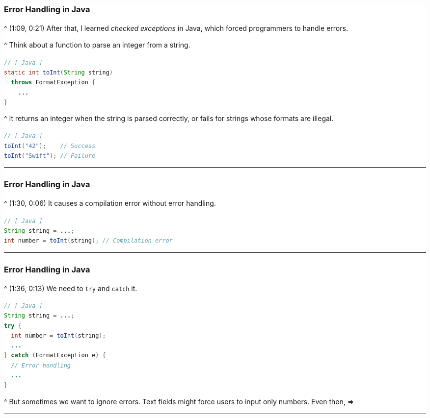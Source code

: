 
### Error Handling in Java

^ (1:09, 0:21) After that, I learned _checked exceptions_ in Java, which forced programmers to handle errors.

^ Think about a function to parse an integer from a string.

```java
// [ Java ]
static int toInt(String string)
  throws FormatException {
    ...
}
```

^ It returns an integer when the string is parsed correctly, or fails for strings whose formats are illegal.

```java
// [ Java ]
toInt("42");    // Success
toInt("Swift"); // Failure
```

---

### Error Handling in Java

^ (1:30, 0:06) It causes a compilation error without error handling.

```java
// [ Java ]
String string = ...;
int number = toInt(string); // Compilation error
```

---

### Error Handling in Java

^ (1:36, 0:13) We need to `try` and `catch` it.

```java
// [ Java ]
String string = ...;
try {
  int number = toInt(string);
  ...
} catch (FormatException e) {
  // Error handling
  ...
}
```

^ But sometimes we want to ignore errors. Text fields might force users to input only numbers. Even then, =>

---

[^1]: "SwiftyJSON", [https://github.com/SwiftyJSON/SwiftyJSON](https://github.com/SwiftyJSON/SwiftyJSON)
[^2]: "thoughtbot/Runes", [https://github.com/thoughtbot/Runes](https://github.com/thoughtbot/Runes)
[^3]: "antitypical/Result", [https://github.com/antitypical/Result](https://github.com/antitypical/Result)
[^4]: "ResultK", [https://github.com/koher/ResultK](https://github.com/koher/ResultK)
[^5]: "Error Handling Rationale and Proposal", [https://github.com/apple/swift/blob/master/docs/ErrorHandlingRationale.rst](https://github.com/apple/swift/blob/master/docs/ErrorHandlingRationale.rst)
[^6]: "ListK" [https://github.com/koher/ListK](https://github.com/koher/ListK)
[^7]: "PromiseK" [https://github.com/koher/PromiseK](https://github.com/koher/PromiseK)
[^8]: "Steve Jobs' Commencement address (2005)" [http://news.stanford.edu/news/2005/june15/jobs-061505.html](http://news.stanford.edu/news/2005/june15/jobs-061505.html)